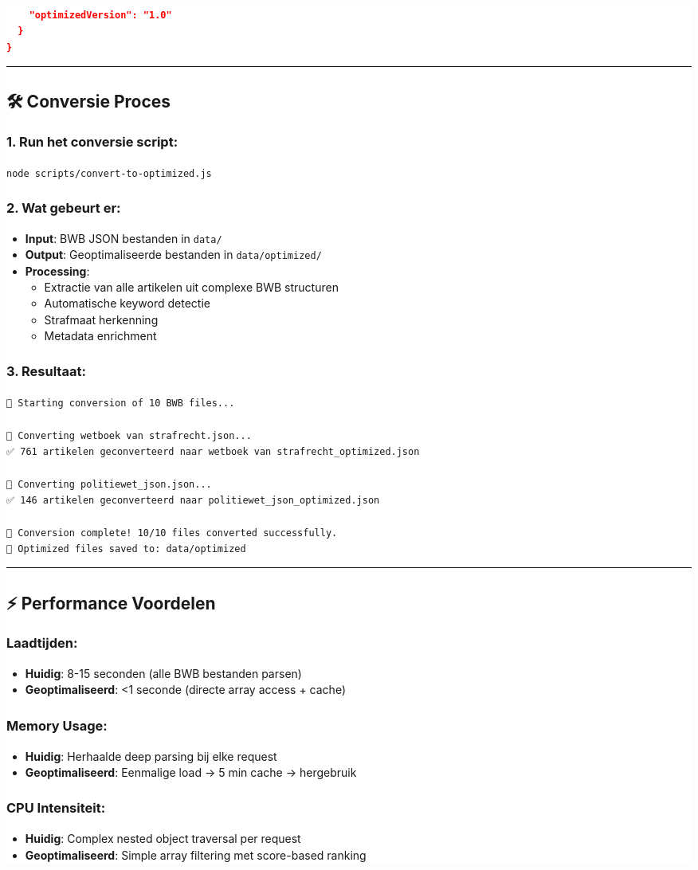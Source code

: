 ```json
    "optimizedVersion": "1.0"
  }
}
```

---

## 🛠️ **Conversie Proces**

### **1. Run het conversie script:**
```bash
node scripts/convert-to-optimized.js
```

### **2. Wat gebeurt er:**
- **Input**: BWB JSON bestanden in `data/`
- **Output**: Geoptimaliseerde bestanden in `data/optimized/`
- **Processing**: 
  - Extractie van alle artikelen uit complexe BWB structuren
  - Automatische keyword detectie
  - Strafmaat herkenning
  - Metadata enrichment

### **3. Resultaat:**
```
🚀 Starting conversion of 10 BWB files...

🔄 Converting wetboek van strafrecht.json...
✅ 761 artikelen geconverteerd naar wetboek van strafrecht_optimized.json

🔄 Converting politiewet_json.json...
✅ 146 artikelen geconverteerd naar politiewet_json_optimized.json

🎉 Conversion complete! 10/10 files converted successfully.
📁 Optimized files saved to: data/optimized
```

---

## ⚡ **Performance Voordelen**

### **Laadtijden:**
- **Huidig**: 8-15 seconden (alle BWB bestanden parsen)
- **Geoptimaliseerd**: <1 seconde (directe array access + cache)

### **Memory Usage:**
- **Huidig**: Herhaalde deep parsing bij elke request
- **Geoptimaliseerd**: Eenmalige load → 5 min cache → hergebruik

### **CPU Intensiteit:**
- **Huidig**: Complex nested object traversal per request
- **Geoptimaliseerd**: Simple array filtering met score-based ranking
